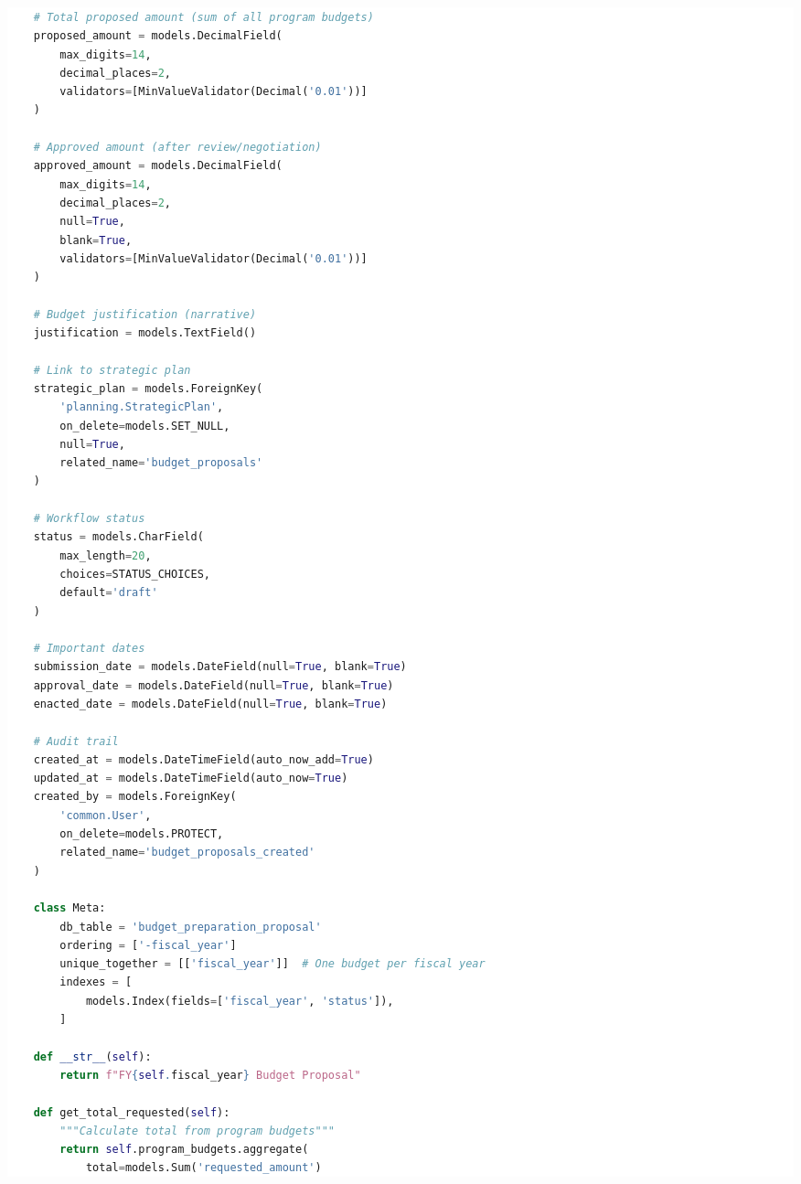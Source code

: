 ```python
    # Total proposed amount (sum of all program budgets)
    proposed_amount = models.DecimalField(
        max_digits=14,
        decimal_places=2,
        validators=[MinValueValidator(Decimal('0.01'))]
    )

    # Approved amount (after review/negotiation)
    approved_amount = models.DecimalField(
        max_digits=14,
        decimal_places=2,
        null=True,
        blank=True,
        validators=[MinValueValidator(Decimal('0.01'))]
    )

    # Budget justification (narrative)
    justification = models.TextField()

    # Link to strategic plan
    strategic_plan = models.ForeignKey(
        'planning.StrategicPlan',
        on_delete=models.SET_NULL,
        null=True,
        related_name='budget_proposals'
    )

    # Workflow status
    status = models.CharField(
        max_length=20,
        choices=STATUS_CHOICES,
        default='draft'
    )

    # Important dates
    submission_date = models.DateField(null=True, blank=True)
    approval_date = models.DateField(null=True, blank=True)
    enacted_date = models.DateField(null=True, blank=True)

    # Audit trail
    created_at = models.DateTimeField(auto_now_add=True)
    updated_at = models.DateTimeField(auto_now=True)
    created_by = models.ForeignKey(
        'common.User',
        on_delete=models.PROTECT,
        related_name='budget_proposals_created'
    )

    class Meta:
        db_table = 'budget_preparation_proposal'
        ordering = ['-fiscal_year']
        unique_together = [['fiscal_year']]  # One budget per fiscal year
        indexes = [
            models.Index(fields=['fiscal_year', 'status']),
        ]

    def __str__(self):
        return f"FY{self.fiscal_year} Budget Proposal"

    def get_total_requested(self):
        """Calculate total from program budgets"""
        return self.program_budgets.aggregate(
            total=models.Sum('requested_amount')
```